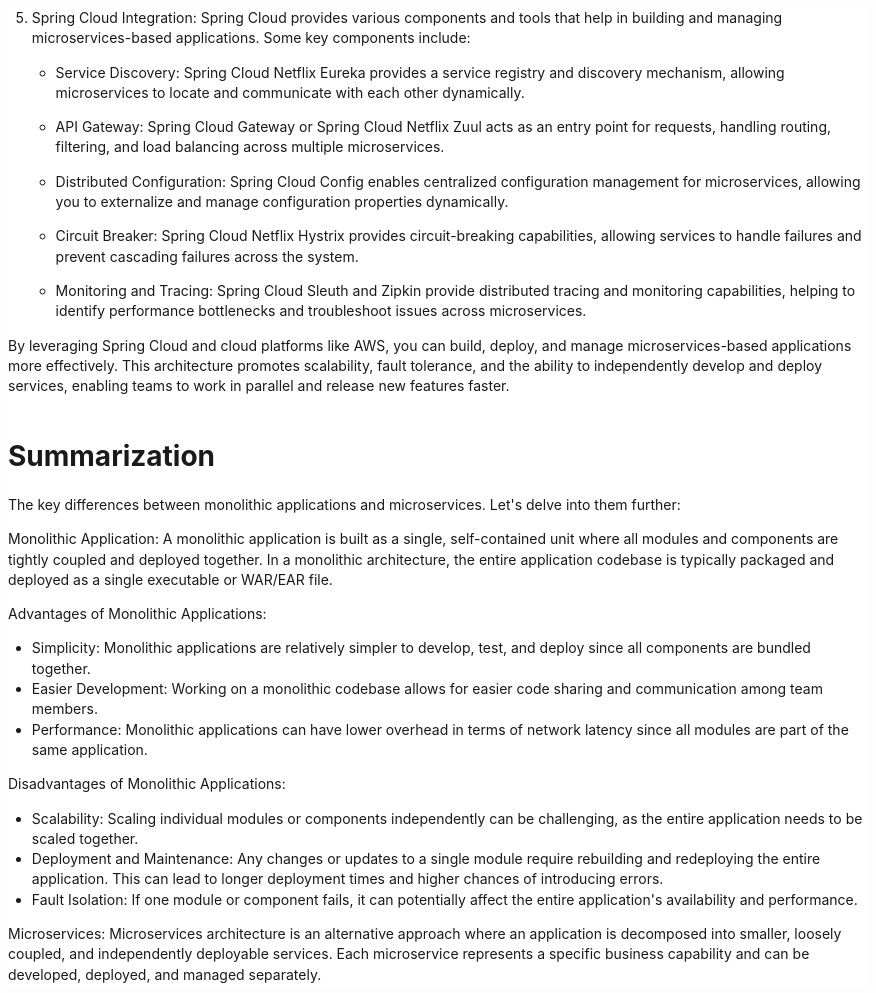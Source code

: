 5. Spring Cloud Integration: Spring Cloud provides various components and tools that help in building and managing microservices-based applications. Some key components include:

   - Service Discovery: Spring Cloud Netflix Eureka provides a service registry and discovery mechanism, allowing microservices to locate and communicate with each other dynamically.

   - API Gateway: Spring Cloud Gateway or Spring Cloud Netflix Zuul acts as an entry point for requests, handling routing, filtering, and load balancing across multiple microservices.

   - Distributed Configuration: Spring Cloud Config enables centralized configuration management for microservices, allowing you to externalize and manage configuration properties dynamically.

   - Circuit Breaker: Spring Cloud Netflix Hystrix provides circuit-breaking capabilities, allowing services to handle failures and prevent cascading failures across the system.

   - Monitoring and Tracing: Spring Cloud Sleuth and Zipkin provide distributed tracing and monitoring capabilities, helping to identify performance bottlenecks and troubleshoot issues across microservices.

By leveraging Spring Cloud and cloud platforms like AWS, you can build, deploy, and manage microservices-based applications more effectively. This architecture promotes scalability, fault tolerance, and the ability to independently develop and deploy services, enabling teams to work in parallel and release new features faster.

# Summarization 

The key differences between monolithic applications and microservices. Let's delve into them further:

Monolithic Application:
A monolithic application is built as a single, self-contained unit where all modules and components are tightly coupled and deployed together. In a monolithic architecture, the entire application codebase is typically packaged and deployed as a single executable or WAR/EAR file.

Advantages of Monolithic Applications:
- Simplicity: Monolithic applications are relatively simpler to develop, test, and deploy since all components are bundled together.
- Easier Development: Working on a monolithic codebase allows for easier code sharing and communication among team members.
- Performance: Monolithic applications can have lower overhead in terms of network latency since all modules are part of the same application.

Disadvantages of Monolithic Applications:
- Scalability: Scaling individual modules or components independently can be challenging, as the entire application needs to be scaled together.
- Deployment and Maintenance: Any changes or updates to a single module require rebuilding and redeploying the entire application. This can lead to longer deployment times and higher chances of introducing errors.
- Fault Isolation: If one module or component fails, it can potentially affect the entire application's availability and performance.

Microservices:
Microservices architecture is an alternative approach where an application is decomposed into smaller, loosely coupled, and independently deployable services. Each microservice represents a specific business capability and can be developed, deployed, and managed separately.
